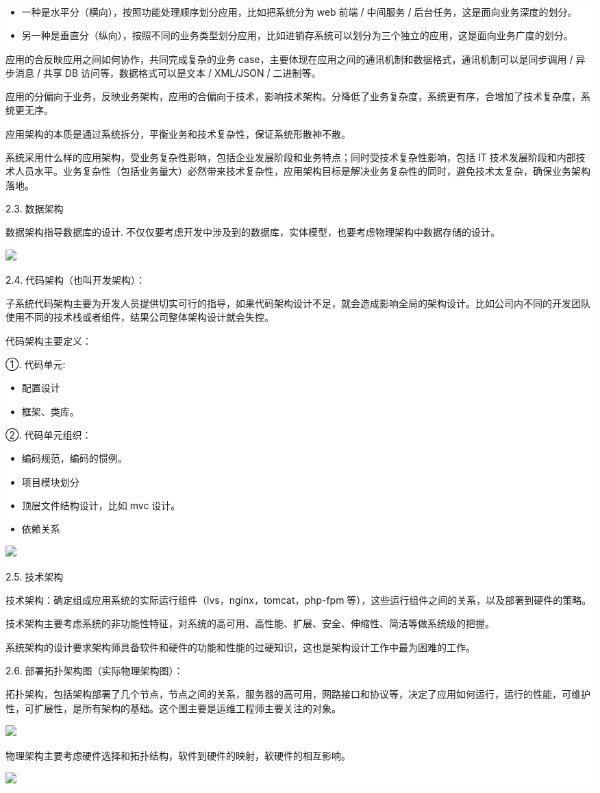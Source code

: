 *   一种是水平分（横向），按照功能处理顺序划分应用，比如把系统分为 web 前端 / 中间服务 / 后台任务，这是面向业务深度的划分。
    
*   另一种是垂直分（纵向），按照不同的业务类型划分应用，比如进销存系统可以划分为三个独立的应用，这是面向业务广度的划分。
    

应用的合反映应用之间如何协作，共同完成复杂的业务 case，主要体现在应用之间的通讯机制和数据格式，通讯机制可以是同步调用 / 异步消息 / 共享 DB 访问等，数据格式可以是文本 / XML/JSON / 二进制等。

应用的分偏向于业务，反映业务架构，应用的合偏向于技术，影响技术架构。分降低了业务复杂度，系统更有序，合增加了技术复杂度，系统更无序。

应用架构的本质是通过系统拆分，平衡业务和技术复杂性，保证系统形散神不散。

系统采用什么样的应用架构，受业务复杂性影响，包括企业发展阶段和业务特点；同时受技术复杂性影响，包括 IT 技术发展阶段和内部技术人员水平。业务复杂性（包括业务量大）必然带来技术复杂性，应用架构目标是解决业务复杂性的同时，避免技术太复杂，确保业务架构落地。

2.3. 数据架构

数据架构指导数据库的设计. 不仅仅要考虑开发中涉及到的数据库，实体模型，也要考虑物理架构中数据存储的设计。

![](https://mmbiz.qpic.cn/mmbiz_png/UtWdDgynLdZD5VF3skAHFpJwibqbiaWGeyls2PAsrFniaXe0Gkfh2zIsJz9x9jiahPCvY8XORg3QNgeBlyScgE2JGw/640?wx_fmt=jpeg)

2.4. 代码架构（也叫开发架构）：

子系统代码架构主要为开发人员提供切实可行的指导，如果代码架构设计不足，就会造成影响全局的架构设计。比如公司内不同的开发团队使用不同的技术栈或者组件，结果公司整体架构设计就会失控。

代码架构主要定义：

①. 代码单元:

*   配置设计
    
*   框架、类库。
    

②. 代码单元组织：

*   编码规范，编码的惯例。
    
*   项目模块划分
    
*   顶层文件结构设计，比如 mvc 设计。
    
*   依赖关系
    

![](https://mmbiz.qpic.cn/mmbiz_png/UtWdDgynLdZD5VF3skAHFpJwibqbiaWGeywBMnAz6zTgh9Z1ktkbR9TL4ajfMrpoQMEZTiarZIFnRaBLIaPd1DXlQ/640?wx_fmt=jpeg)

2.5. 技术架构

技术架构：确定组成应用系统的实际运行组件（lvs，nginx，tomcat，php-fpm 等），这些运行组件之间的关系，以及部署到硬件的策略。

技术架构主要考虑系统的非功能性特征，对系统的高可用、高性能、扩展、安全、伸缩性、简洁等做系统级的把握。

系统架构的设计要求架构师具备软件和硬件的功能和性能的过硬知识，这也是架构设计工作中最为困难的工作。

2.6. 部署拓扑架构图（实际物理架构图）：

拓扑架构，包括架构部署了几个节点，节点之间的关系，服务器的高可用，网路接口和协议等，决定了应用如何运行，运行的性能，可维护性，可扩展性，是所有架构的基础。这个图主要是运维工程师主要关注的对象。

![](https://mmbiz.qpic.cn/mmbiz_png/UtWdDgynLdZD5VF3skAHFpJwibqbiaWGey5Ua2XaMhibq5k8HTfX9Ciaq5DMgEsSDeIheqmnXGF33o9XzKOiapYWRDw/640?wx_fmt=jpeg)

物理架构主要考虑硬件选择和拓扑结构，软件到硬件的映射，软硬件的相互影响。

![](https://mmbiz.qpic.cn/mmbiz_png/UtWdDgynLdZD5VF3skAHFpJwibqbiaWGeyk9z06TKXNNWxicoVAtyxQUKLWtmCARPYUdl4dVP4NwqxibD5oaUCUtoQ/640?wx_fmt=jpeg)
